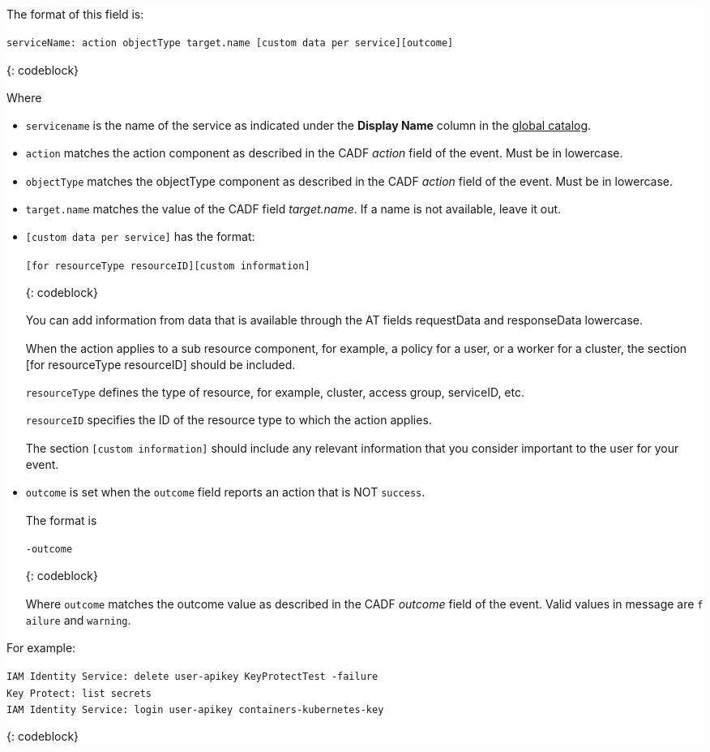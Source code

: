 The format of this field is: 

```
serviceName: action objectType target.name [custom data per service][outcome]
```
{: codeblock}

Where 

* `servicename` is the name of the service as indicated under the **Display Name** column in the [global catalog](https://globalcatalog.cloud.ibm.com/search?q=).  
* `action` matches the action component as described in the CADF *action* field of the event. Must be in lowercase. 
* `objectType` matches the objectType component as described in the CADF *action* field of the event. Must be in lowercase. 
* `target.name` matches the value of the CADF field *target.name*. If a name is not available, leave it out. 
* `[custom data per service]` has the format: 

    ```
    [for resourceType resourceID][custom information]
    ```
    {: codeblock}
    
    You can add information from data that is available through the AT fields requestData and responseData lowercase. 
    
    When the action applies to a sub resource component, for example, a policy for a user, or a worker for a cluster, the section [for resourceType resourceID] should be included. 
    
    `resourceType` defines the type of resource, for example, cluster, access group, serviceID, etc. 
    
    `resourceID` specifies the ID of the resource type to which the action applies. 
    
    The section `[custom information]` should include any relevant information that you consider important to the user for your event. 

* `outcome` is set when the `outcome` field reports an action that is NOT `success`. 

    The format is 
    
    ```
    -outcome
    ```
    {: codeblock}
    
    Where `outcome` matches the outcome value as described in the CADF *outcome* field of the event. Valid values in message are `failure` and `warning`.


For example: 

```
IAM Identity Service: delete user-apikey KeyProtectTest -failure  
Key Protect: list secrets 
IAM Identity Service: login user-apikey containers-kubernetes-key
```
{: codeblock}

